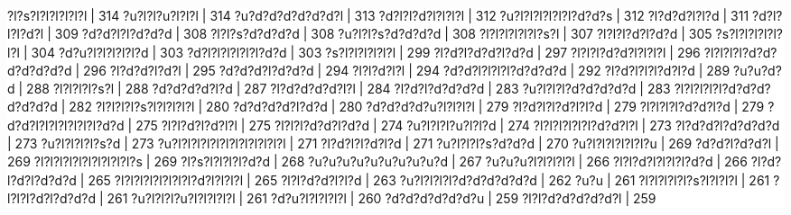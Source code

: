 ?l?s?l?l?l?l?l?l                      |  314
?u?l?l?u?l?l?l                        |  314
?u?d?d?d?d?d?d?l                      |  313
?d?l?l?d?l?l?l?l                      |  312
?u?l?l?l?l?l?l?d?d?s                  |  312
?l?d?d?l?l?d                          |  311
?d?l?l?l?d?l                          |  309
?d?d?l?l?d?d?d                        |  308
?l?l?s?d?d?d?d                        |  308
?u?l?l?s?d?d?d?d                      |  308
?l?l?l?l?l?l?s?l                      |  307
?l?l?l?d?l?d?d                        |  305
?s?l?l?l?l?l?l?l                      |  304
?d?u?l?l?l?l?l?d                      |  303
?d?l?l?l?l?l?l?d?d                    |  303
?s?l?l?l?l?l?l                        |  299
?l?d?l?d?d?l?d?d                      |  297
?l?l?l?d?d?l?l?l?l                    |  296
?l?l?l?l?d?d?d?d?d?d?d                |  296
?l?d?d?l?d?l                          |  295
?d?d?d?l?d?d?d                        |  294
?l?l?d?l?l                            |  294
?d?d?l?l?l?l?d?d?d?d                  |  292
?l?d?l?l?l?d?l?d                      |  289
?u?u?d?d                              |  288
?l?l?l?l?s?l                          |  288
?d?d?d?d?l?d                          |  287
?l?d?d?d?d?l?l                        |  284
?l?d?l?d?d?d?d                        |  283
?u?l?l?l?d?d?d?d?d                    |  283
?l?l?l?l?l?d?d?d?d?d?d?d              |  282
?l?l?l?l?s?l?l?l?l?l                  |  280
?d?d?d?d?l?d?d                        |  280
?d?d?d?d?u?l?l?l?l                    |  279
?l?d?l?l?d?l?l?d                      |  279
?l?l?l?l?d?d?l?d                      |  279
?d?d?l?l?l?l?l?l?l?d?d                |  275
?l?l?d?l?d?l?l                        |  275
?l?l?l?d?d?l?d?d                      |  274
?u?l?l?l?u?l?l?d                      |  274
?l?l?l?l?l?l?d?d?l?l                  |  273
?l?d?d?l?d?d?d?d                      |  273
?u?l?l?l?l?s?d                        |  273
?u?l?l?l?l?l?l?l?l?l?l?l?l            |  271
?l?d?l?l?d?l?d                        |  271
?u?l?l?l?s?d?d?d                      |  270
?u?l?l?l?l?l?l?u                      |  269
?d?d?l?d?d?l                          |  269
?l?l?l?l?l?l?l?l?l?l?s                |  269
?l?s?l?l?l?l?d?d                      |  268
?u?u?u?u?u?u?u?u?u?d                  |  267
?u?u?u?l?l?l?l?l                      |  266
?l?l?d?l?l?l?l?d?d                    |  266
?l?d?l?d?l?d?d?d                      |  265
?l?l?l?l?l?l?l?l?d?l?l?l?l            |  265
?l?l?d?d?l?l?d                        |  263
?u?l?l?l?l?d?d?d?d?d?d                |  262
?u?u                                  |  261
?l?l?l?l?l?s?l?l?l?l                  |  261
?l?l?l?d?l?d?d?d                      |  261
?u?l?l?l?u?l?l?l?l?l                  |  261
?d?u?l?l?l?l?l                        |  260
?d?d?d?d?d?d?u                        |  259
?l?l?d?d?d?d?d?l                      |  259